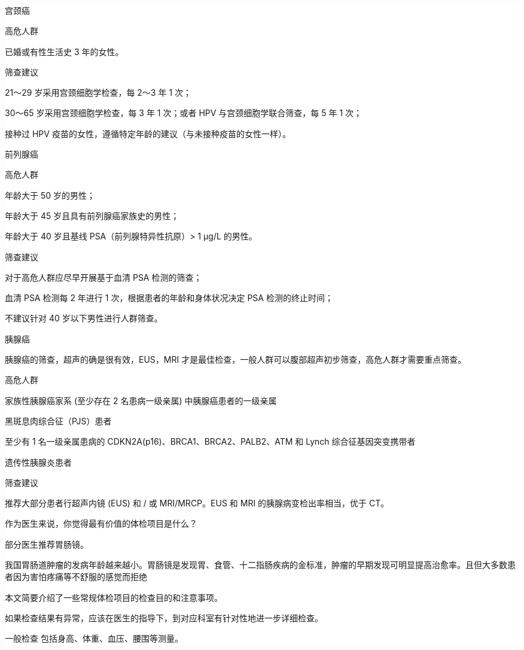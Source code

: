 宫颈癌

高危人群

已婚或有性生活史 3 年的女性。

筛查建议

21～29  岁采用宫颈细胞学检查，每 2～3 年 1 次；

30～65  岁采用宫颈细胞学检查，每 3 年 1  次；或者 HPV 与宫颈细胞学联合筛查，每 5 年 1 次；

接种过 HPV 疫苗的女性，遵循特定年龄的建议（与未接种疫苗的女性一样）。           

前列腺癌

高危人群

年龄大于 50 岁的男性；

年龄大于 45 岁且具有前列腺癌家族史的男性；

年龄大于 40 岁且基线 PSA（前列腺特异性抗原）> 1 μg/L 的男性。

筛查建议

对于高危人群应尽早开展基于血清 PSA 检测的筛查；

血清 PSA 检测每 2 年进行 1 次，根据患者的年龄和身体状况决定 PSA 检测的终止时间；

不建议针对 40 岁以下男性进行人群筛查。

胰腺癌

胰腺癌的筛查，超声的确是很有效，EUS，MRI 才是最佳检查，一般人群可以腹部超声初步筛查，高危人群才需要重点筛查。

高危人群

家族性胰腺癌家系 (至少存在 2 名患病一级亲属) 中胰腺癌患者的一级亲属

黑斑息肉综合征（PJS）患者

至少有 1 名一级亲属患病的 CDKN2A(p16)、BRCA1、BRCA2、PALB2、ATM 和 Lynch 综合征基因突变携带者

遗传性胰腺炎患者

筛查建议

推荐大部分患者行超声内镜 (EUS) 和 / 或 MRI/MRCP。EUS 和 MRI 的胰腺病变检出率相当，优于 CT。

作为医生来说，你觉得最有价值的体检项目是什么？

部分医生推荐胃肠镜。

我国胃肠道肿瘤的发病年龄越来越小。胃肠镜是发现胃、食管、十二指肠疾病的金标准，肿瘤的早期发现可明显提高治愈率。且但大多数患者因为害怕疼痛等不舒服的感觉而拒绝




本文简要介绍了一些常规体检项目的检查目的和注意事项。

如果检查结果有异常，应该在医生的指导下，到对应科室有针对性地进一步详细检查。

一般检查
包括身高、体重、血压、腰围等测量。

